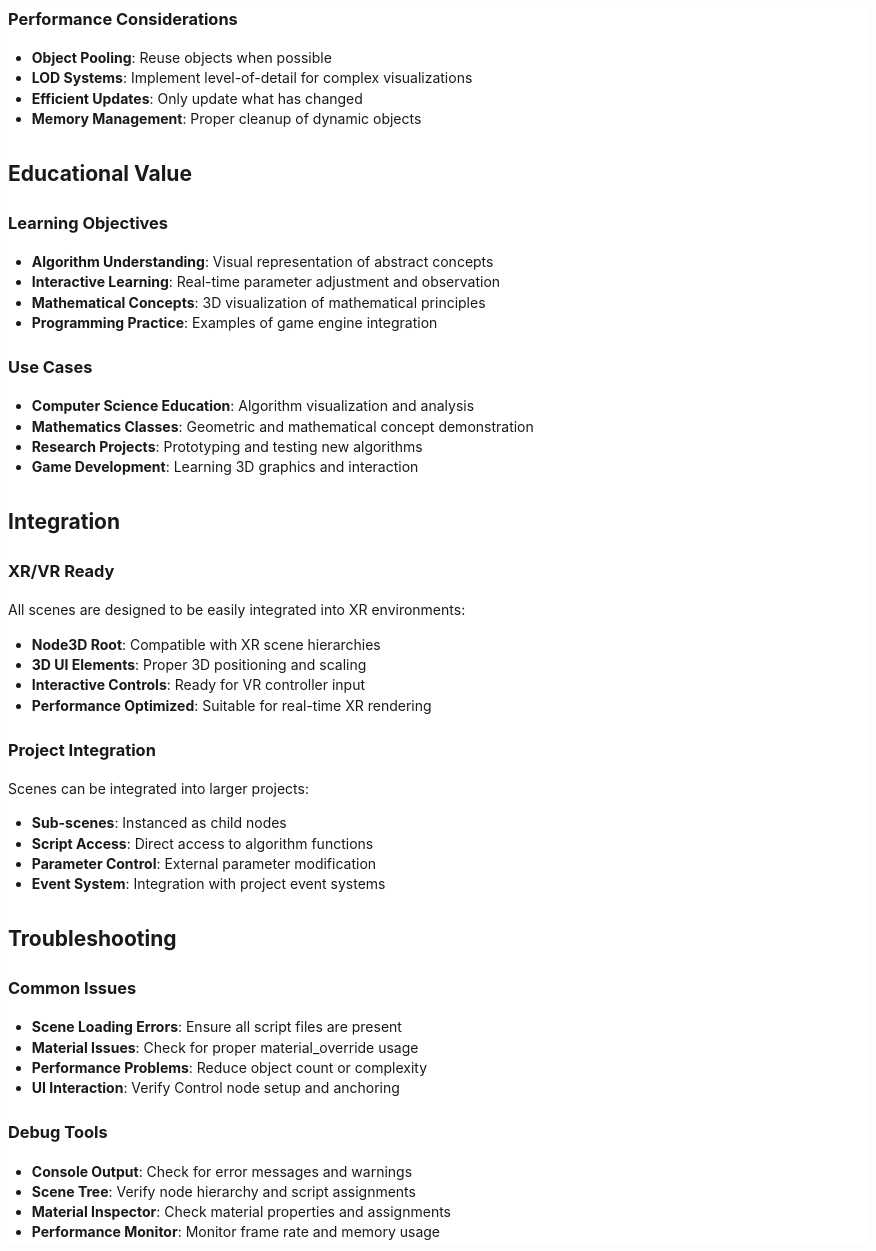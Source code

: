 ### Performance Considerations
- **Object Pooling**: Reuse objects when possible
- **LOD Systems**: Implement level-of-detail for complex visualizations
- **Efficient Updates**: Only update what has changed
- **Memory Management**: Proper cleanup of dynamic objects

## Educational Value

### Learning Objectives
- **Algorithm Understanding**: Visual representation of abstract concepts
- **Interactive Learning**: Real-time parameter adjustment and observation
- **Mathematical Concepts**: 3D visualization of mathematical principles
- **Programming Practice**: Examples of game engine integration

### Use Cases
- **Computer Science Education**: Algorithm visualization and analysis
- **Mathematics Classes**: Geometric and mathematical concept demonstration
- **Research Projects**: Prototyping and testing new algorithms
- **Game Development**: Learning 3D graphics and interaction

## Integration

### XR/VR Ready
All scenes are designed to be easily integrated into XR environments:
- **Node3D Root**: Compatible with XR scene hierarchies
- **3D UI Elements**: Proper 3D positioning and scaling
- **Interactive Controls**: Ready for VR controller input
- **Performance Optimized**: Suitable for real-time XR rendering

### Project Integration
Scenes can be integrated into larger projects:
- **Sub-scenes**: Instanced as child nodes
- **Script Access**: Direct access to algorithm functions
- **Parameter Control**: External parameter modification
- **Event System**: Integration with project event systems

## Troubleshooting

### Common Issues
- **Scene Loading Errors**: Ensure all script files are present
- **Material Issues**: Check for proper material_override usage
- **Performance Problems**: Reduce object count or complexity
- **UI Interaction**: Verify Control node setup and anchoring

### Debug Tools
- **Console Output**: Check for error messages and warnings
- **Scene Tree**: Verify node hierarchy and script assignments
- **Material Inspector**: Check material properties and assignments
- **Performance Monitor**: Monitor frame rate and memory usage

